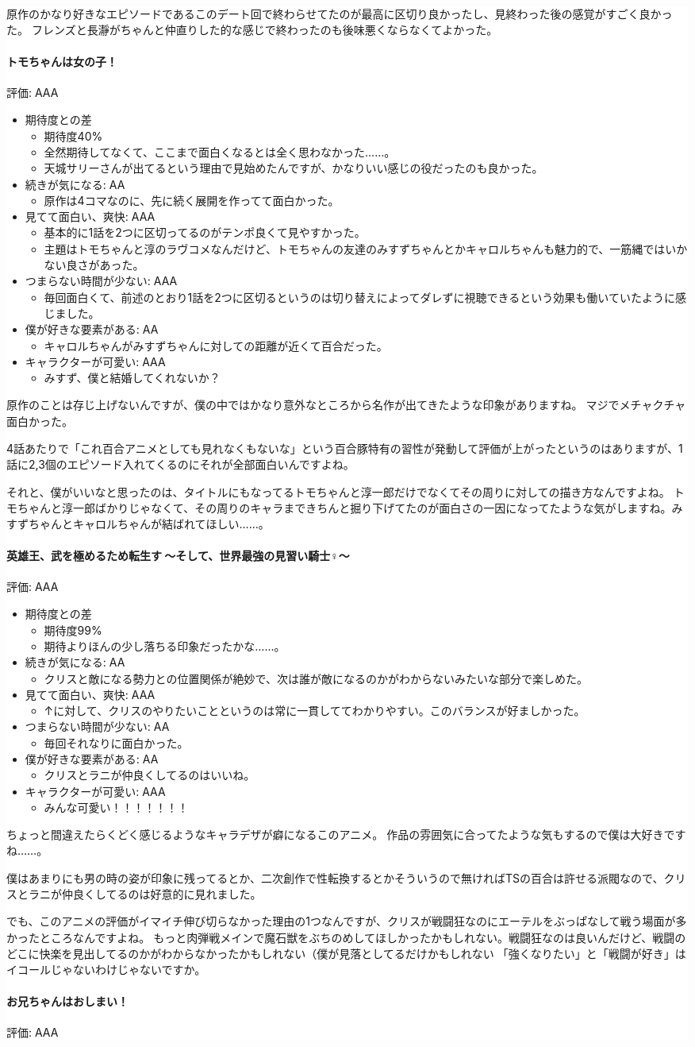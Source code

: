 原作のかなり好きなエピソードであるこのデート回で終わらせてたのが最高に区切り良かったし、見終わった後の感覚がすごく良かった。
フレンズと長瀞がちゃんと仲直りした的な感じで終わったのも後味悪くならなくてよかった。
#### トモちゃんは女の子！
評価: AAA

- 期待度との差
    - 期待度40%
    - 全然期待してなくて、ここまで面白くなるとは全く思わなかった……。
    - 天城サリーさんが出てるという理由で見始めたんですが、かなりいい感じの役だったのも良かった。
- 続きが気になる: AA
    - 原作は4コマなのに、先に続く展開を作ってて面白かった。
- 見てて面白い、爽快: AAA
    - 基本的に1話を2つに区切ってるのがテンポ良くて見やすかった。
    - 主題はトモちゃんと淳のラヴコメなんだけど、トモちゃんの友達のみすずちゃんとかキャロルちゃんも魅力的で、一筋縄ではいかない良さがあった。
- つまらない時間が少ない: AAA
    - 毎回面白くて、前述のとおり1話を2つに区切るというのは切り替えによってダレずに視聴できるという効果も働いていたように感じました。
- 僕が好きな要素がある: AA
    - キャロルちゃんがみすずちゃんに対しての距離が近くて百合だった。
- キャラクターが可愛い: AAA
    - みすず、僕と結婚してくれないか？

原作のことは存じ上げないんですが、僕の中ではかなり意外なところから名作が出てきたような印象がありますね。
マジでメチャクチャ面白かった。

4話あたりで「これ百合アニメとしても見れなくもないな」という百合豚特有の習性が発動して評価が上がったというのはありますが、1話に2,3個のエピソード入れてくるのにそれが全部面白いんですよね。

それと、僕がいいなと思ったのは、タイトルにもなってるトモちゃんと淳一郎だけでなくてその周りに対しての描き方なんですよね。
トモちゃんと淳一郎ばかりじゃなくて、その周りのキャラまできちんと掘り下げてたのが面白さの一因になってたような気がしますね。みすずちゃんとキャロルちゃんが結ばれてほしい……。
#### 英雄王、武を極めるため転生す ～そして、世界最強の見習い騎士♀～
評価: AAA

- 期待度との差
    - 期待度99%
    - 期待よりほんの少し落ちる印象だったかな……。
- 続きが気になる: AA
    - クリスと敵になる勢力との位置関係が絶妙で、次は誰が敵になるのかがわからないみたいな部分で楽しめた。
- 見てて面白い、爽快: AAA
    - ↑に対して、クリスのやりたいことというのは常に一貫しててわかりやすい。このバランスが好ましかった。
- つまらない時間が少ない: AA
    - 毎回それなりに面白かった。
- 僕が好きな要素がある: AA
    - クリスとラニが仲良くしてるのはいいね。
- キャラクターが可愛い: AAA
    - みんな可愛い！！！！！！！

ちょっと間違えたらくどく感じるようなキャラデザが癖になるこのアニメ。
作品の雰囲気に合ってたような気もするので僕は大好きですね……。

僕はあまりにも男の時の姿が印象に残ってるとか、二次創作で性転換するとかそういうので無ければTSの百合は許せる派閥なので、クリスとラニが仲良くしてるのは好意的に見れました。

でも、このアニメの評価がイマイチ伸び切らなかった理由の1つなんですが、クリスが戦闘狂なのにエーテルをぶっぱなして戦う場面が多かったところなんですよね。
もっと肉弾戦メインで魔石獣をぶちのめしてほしかったかもしれない。戦闘狂なのは良いんだけど、戦闘のどこに快楽を見出してるのかがわからなかったかもしれない（僕が見落としてるだけかもしれない
「強くなりたい」と「戦闘が好き」はイコールじゃないわけじゃないですか。
#### お兄ちゃんはおしまい！
評価: AAA
